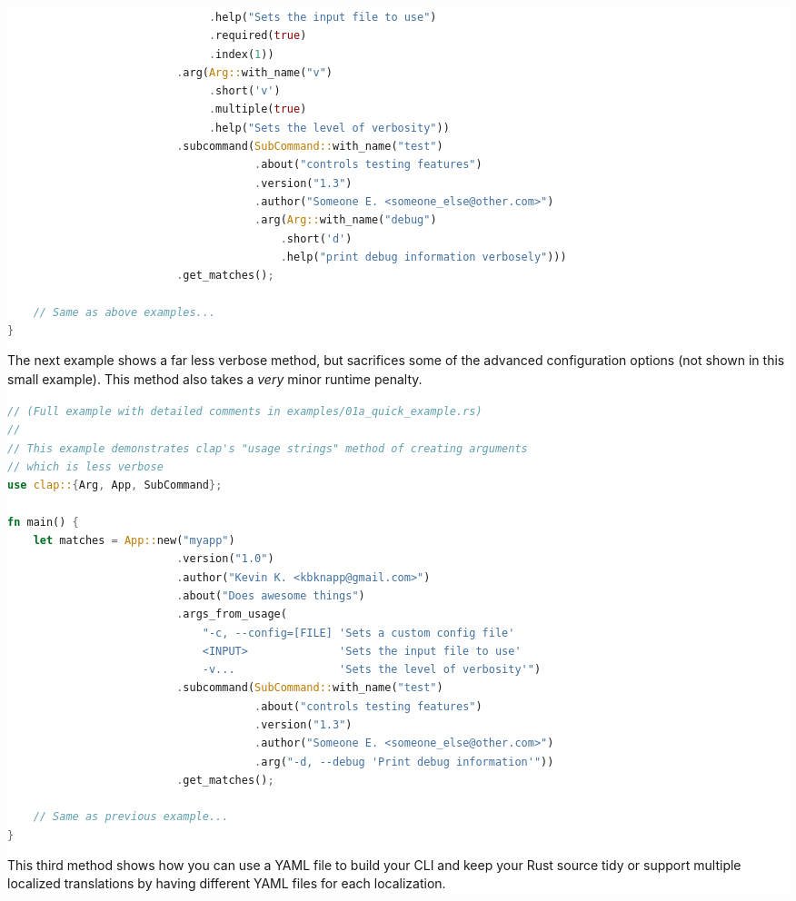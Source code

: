 ```rust
                               .help("Sets the input file to use")
                               .required(true)
                               .index(1))
                          .arg(Arg::with_name("v")
                               .short('v')
                               .multiple(true)
                               .help("Sets the level of verbosity"))
                          .subcommand(SubCommand::with_name("test")
                                      .about("controls testing features")
                                      .version("1.3")
                                      .author("Someone E. <someone_else@other.com>")
                                      .arg(Arg::with_name("debug")
                                          .short('d')
                                          .help("print debug information verbosely")))
                          .get_matches();

    // Same as above examples...
}
```

The next example shows a far less verbose method, but sacrifices some of the advanced configuration options (not shown in this small example). This method also takes a *very* minor runtime penalty.

```rust
// (Full example with detailed comments in examples/01a_quick_example.rs)
//
// This example demonstrates clap's "usage strings" method of creating arguments
// which is less verbose
use clap::{Arg, App, SubCommand};

fn main() {
    let matches = App::new("myapp")
                          .version("1.0")
                          .author("Kevin K. <kbknapp@gmail.com>")
                          .about("Does awesome things")
                          .args_from_usage(
                              "-c, --config=[FILE] 'Sets a custom config file'
                              <INPUT>              'Sets the input file to use'
                              -v...                'Sets the level of verbosity'")
                          .subcommand(SubCommand::with_name("test")
                                      .about("controls testing features")
                                      .version("1.3")
                                      .author("Someone E. <someone_else@other.com>")
                                      .arg("-d, --debug 'Print debug information'"))
                          .get_matches();

    // Same as previous example...
}
```

This third method shows how you can use a YAML file to build your CLI and keep your Rust source tidy
or support multiple localized translations by having different YAML files for each localization.
